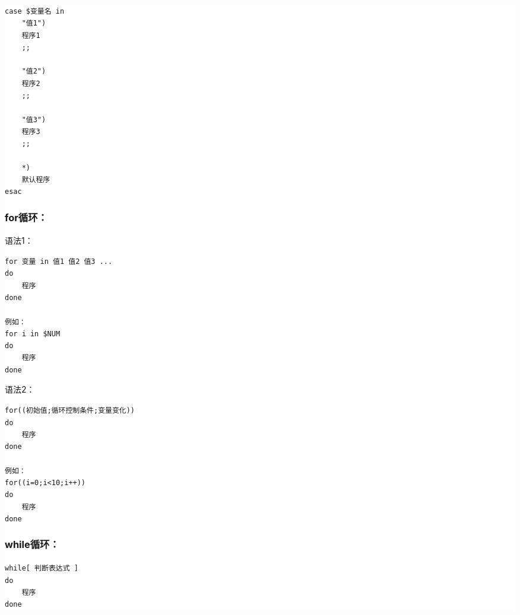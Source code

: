 ```
case $变量名 in
	"值1")
	程序1
	;;
	
	"值2")
	程序2
	;;
	
	"值3")
	程序3
	;;
	
	*)
	默认程序
esac
```

### for循环：

语法1：

```
for 变量 in 值1 值2 值3 ...
do
	程序
done
	
例如：
for i in $NUM
do
	程序
done
```

语法2：

```
for((初始值;循环控制条件;变量变化))
do
	程序
done

例如：
for((i=0;i<10;i++))
do
	程序
done
```

### while循环：

```
while[ 判断表达式 ]
do
	程序
done
```
